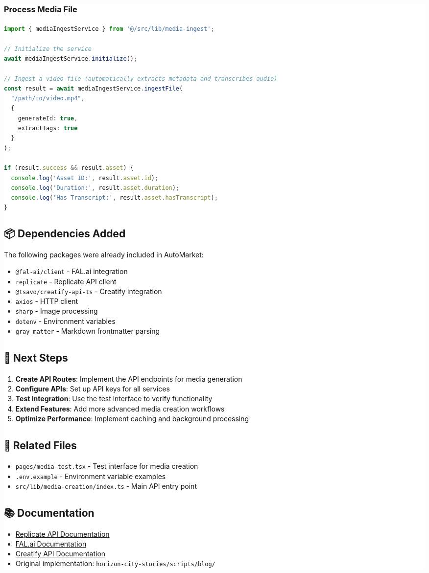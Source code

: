 ### Process Media File
```typescript
import { mediaIngestService } from '@/src/lib/media-ingest';

// Initialize the service
await mediaIngestService.initialize();

// Ingest a video file (automatically extracts metadata and transcribes audio)
const result = await mediaIngestService.ingestFile(
  "/path/to/video.mp4",
  {
    generateId: true,
    extractTags: true
  }
);

if (result.success && result.asset) {
  console.log('Asset ID:', result.asset.id);
  console.log('Duration:', result.asset.duration);
  console.log('Has Transcript:', result.asset.hasTranscript);
}
```

## 📦 Dependencies Added

The following packages were already included in AutoMarket:
- `@fal-ai/client` - FAL.ai integration
- `replicate` - Replicate API client
- `@tsavo/creatify-api-ts` - Creatify integration
- `axios` - HTTP client
- `sharp` - Image processing
- `dotenv` - Environment variables
- `gray-matter` - Markdown frontmatter parsing

## 🎯 Next Steps

1. **Create API Routes**: Implement the API endpoints for media generation
2. **Configure APIs**: Set up API keys for all services
3. **Test Integration**: Use the test interface to verify functionality
4. **Extend Features**: Add more advanced media creation workflows
5. **Optimize Performance**: Implement caching and background processing

## 🔗 Related Files

- `pages/media-test.tsx` - Test interface for media creation
- `.env.example` - Environment variable examples
- `src/lib/media-creation/index.ts` - Main API entry point

## 📚 Documentation

- [Replicate API Documentation](https://replicate.com/docs)
- [FAL.ai Documentation](https://fal.ai/docs)
- [Creatify API Documentation](https://creatify.ai/docs)
- Original implementation: `horizon-city-stories/scripts/blog/`

